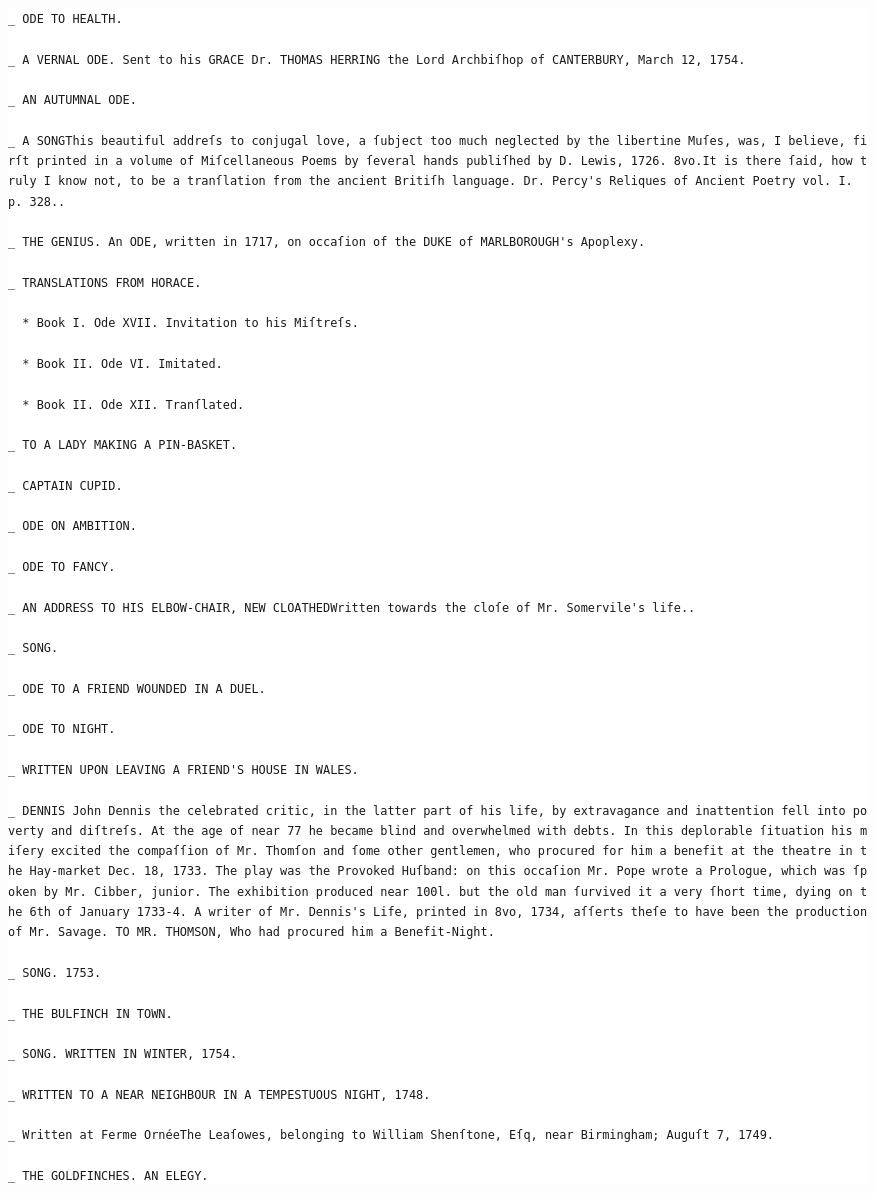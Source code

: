     _ ODE TO HEALTH.

    _ A VERNAL ODE. Sent to his GRACE Dr. THOMAS HERRING the Lord Archbiſhop of CANTERBURY, March 12, 1754.

    _ AN AUTUMNAL ODE.

    _ A SONGThis beautiful addreſs to conjugal love, a ſubject too much neglected by the libertine Muſes, was, I believe, firſt printed in a volume of Miſcellaneous Poems by ſeveral hands publiſhed by D. Lewis, 1726. 8vo.It is there ſaid, how truly I know not, to be a tranſlation from the ancient Britiſh language. Dr. Percy's Reliques of Ancient Poetry vol. I. p. 328..

    _ THE GENIUS. An ODE, written in 1717, on occaſion of the DUKE of MARLBOROUGH's Apoplexy.

    _ TRANSLATIONS FROM HORACE.

      * Book I. Ode XVII. Invitation to his Miſtreſs.

      * Book II. Ode VI. Imitated.

      * Book II. Ode XII. Tranſlated.

    _ TO A LADY MAKING A PIN-BASKET.

    _ CAPTAIN CUPID.

    _ ODE ON AMBITION.

    _ ODE TO FANCY.

    _ AN ADDRESS TO HIS ELBOW-CHAIR, NEW CLOATHEDWritten towards the cloſe of Mr. Somervile's life..

    _ SONG.

    _ ODE TO A FRIEND WOUNDED IN A DUEL.

    _ ODE TO NIGHT.

    _ WRITTEN UPON LEAVING A FRIEND'S HOUSE IN WALES.

    _ DENNIS John Dennis the celebrated critic, in the latter part of his life, by extravagance and inattention fell into poverty and diſtreſs. At the age of near 77 he became blind and overwhelmed with debts. In this deplorable ſituation his miſery excited the compaſſion of Mr. Thomſon and ſome other gentlemen, who procured for him a benefit at the theatre in the Hay-market Dec. 18, 1733. The play was the Provoked Huſband: on this occaſion Mr. Pope wrote a Prologue, which was ſpoken by Mr. Cibber, junior. The exhibition produced near 100l. but the old man ſurvived it a very ſhort time, dying on the 6th of January 1733-4. A writer of Mr. Dennis's Life, printed in 8vo, 1734, aſſerts theſe to have been the production of Mr. Savage. TO MR. THOMSON, Who had procured him a Benefit-Night.

    _ SONG. 1753.

    _ THE BULFINCH IN TOWN.

    _ SONG. WRITTEN IN WINTER, 1754.

    _ WRITTEN TO A NEAR NEIGHBOUR IN A TEMPESTUOUS NIGHT, 1748.

    _ Written at Ferme OrnéeThe Leaſowes, belonging to William Shenſtone, Eſq, near Birmingham; Auguſt 7, 1749.

    _ THE GOLDFINCHES. AN ELEGY.
